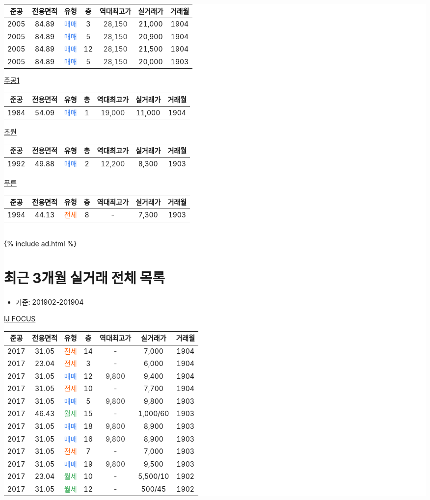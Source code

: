 |준공|전용면적|유형|층|역대최고가|실거래가|거래월|
|:---:|:---:|:---:|:---:|:---:|:---:|:---:|
|2005|84.89|<span style="color:#4285f3">매매</span>|3|<span style="color:#444444">28,150</span>|21,000|1904|
|2005|84.89|<span style="color:#4285f3">매매</span>|5|<span style="color:#444444">28,150</span>|20,900|1904|
|2005|84.89|<span style="color:#4285f3">매매</span>|12|<span style="color:#444444">28,150</span>|21,500|1904|
|2005|84.89|<span style="color:#4285f3">매매</span>|5|<span style="color:#444444">28,150</span>|20,000|1903|

[주공1](https://search.naver.com/search.naver?query=%EC%B6%A9%EC%B2%AD%EB%B6%81%EB%8F%84+%EC%B2%AD%EC%A3%BC%EC%8B%9C+%ED%9D%A5%EB%8D%95%EA%B5%AC+%EB%B4%89%EB%AA%85%EB%8F%99+%EC%A3%BC%EA%B3%B51)

|준공|전용면적|유형|층|역대최고가|실거래가|거래월|
|:---:|:---:|:---:|:---:|:---:|:---:|:---:|
|1984|54.09|<span style="color:#4285f3">매매</span>|1|<span style="color:#444444">19,000</span>|11,000|1904|

[초원](https://search.naver.com/search.naver?query=%EC%B6%A9%EC%B2%AD%EB%B6%81%EB%8F%84+%EC%B2%AD%EC%A3%BC%EC%8B%9C+%ED%9D%A5%EB%8D%95%EA%B5%AC+%EB%B4%89%EB%AA%85%EB%8F%99+%EC%B4%88%EC%9B%90)

|준공|전용면적|유형|층|역대최고가|실거래가|거래월|
|:---:|:---:|:---:|:---:|:---:|:---:|:---:|
|1992|49.88|<span style="color:#4285f3">매매</span>|2|<span style="color:#444444">12,200</span>|8,300|1903|

[푸른](https://search.naver.com/search.naver?query=%EC%B6%A9%EC%B2%AD%EB%B6%81%EB%8F%84+%EC%B2%AD%EC%A3%BC%EC%8B%9C+%ED%9D%A5%EB%8D%95%EA%B5%AC+%EB%B4%89%EB%AA%85%EB%8F%99+%ED%91%B8%EB%A5%B8)

|준공|전용면적|유형|층|역대최고가|실거래가|거래월|
|:---:|:---:|:---:|:---:|:---:|:---:|:---:|
|1994|44.13|<span style="color:#ff5a00">전세</span>|8|<span style="color:#444444">-</span>|7,300|1903|


<br>
{% include ad.html %}
<br>

# 최근 3개월 실거래 전체 목록
* 기준: 201902-201904


[IJ FOCUS](https://search.naver.com/search.naver?query=%EC%B6%A9%EC%B2%AD%EB%B6%81%EB%8F%84+%EC%B2%AD%EC%A3%BC%EC%8B%9C+%ED%9D%A5%EB%8D%95%EA%B5%AC+%EB%B4%89%EB%AA%85%EB%8F%99+IJ+FOCUS)

|준공|전용면적|유형|층|역대최고가|실거래가|거래월|
|:---:|:---:|:---:|:---:|:---:|:---:|:---:|
|2017|31.05|<span style="color:#ff5a00">전세</span>|14|<span style="color:#444444">-</span>|7,000|1904|
|2017|23.04|<span style="color:#ff5a00">전세</span>|3|<span style="color:#444444">-</span>|6,000|1904|
|2017|31.05|<span style="color:#4285f3">매매</span>|12|<span style="color:#444444">9,800</span>|9,400|1904|
|2017|31.05|<span style="color:#ff5a00">전세</span>|10|<span style="color:#444444">-</span>|7,700|1904|
|2017|31.05|<span style="color:#4285f3">매매</span>|5|<span style="color:#444444">9,800</span>|9,800|1903|
|2017|46.43|<span style="color:#34a853">월세</span>|15|<span style="color:#444444">-</span>|1,000/60|1903|
|2017|31.05|<span style="color:#4285f3">매매</span>|18|<span style="color:#444444">9,800</span>|8,900|1903|
|2017|31.05|<span style="color:#4285f3">매매</span>|16|<span style="color:#444444">9,800</span>|8,900|1903|
|2017|31.05|<span style="color:#ff5a00">전세</span>|7|<span style="color:#444444">-</span>|7,000|1903|
|2017|31.05|<span style="color:#4285f3">매매</span>|19|<span style="color:#444444">9,800</span>|9,500|1903|
|2017|23.04|<span style="color:#34a853">월세</span>|10|<span style="color:#444444">-</span>|5,500/10|1902|
|2017|31.05|<span style="color:#34a853">월세</span>|12|<span style="color:#444444">-</span>|500/45|1902|